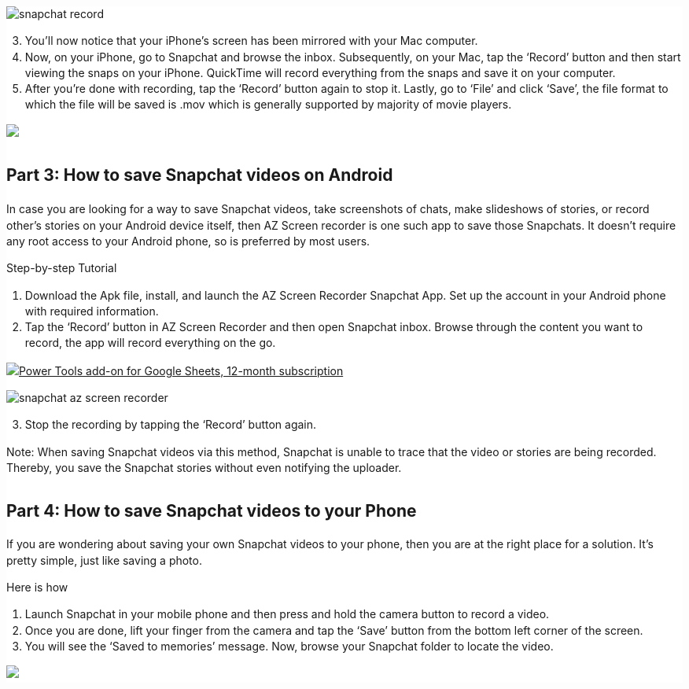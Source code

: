 ![snapchat record](https://images.wondershare.com/filmora/article-images/snapchat-record.JPG)

3. You’ll now notice that your iPhone’s screen has been mirrored with your Mac computer.
4. Now, on your iPhone, go to Snapchat and browse the inbox. Subsequently, on your Mac, tap the ‘Record’ button and then start viewing the snaps on your iPhone. QuickTime will record everything from the snaps and save it on your computer.
5. After you’re done with recording, tap the ‘Record’ button again to stop it. Lastly, go to ‘File’ and click ‘Save’, the file format to which the file will be saved is .mov which is generally supported by majority of movie players.


<a href="https://secure.2checkout.com/order/checkout.php?PRODS=4620778&QTY=1&AFFILIATE=108875&CART=1"><img src="https://secure.avangate.com/images/merchant/07dd4d5a72f5740ef0f035f201951476/300__250banner.jpg" border="0"></a>

## Part 3: How to save Snapchat videos on Android

 In case you are looking for a way to save Snapchat videos, take screenshots of chats, make slideshows of stories, or record other’s stories on your Android device itself, then AZ Screen recorder is one such app to save those Snapchats. It doesn’t require any root access to your Android phone, so is preferred by most users.

 Step-by-step Tutorial

1. Download the Apk file, install, and launch the AZ Screen Recorder Snapchat App. Set up the account in your Android phone with required information.
2. Tap the ‘Record’ button in AZ Screen Recorder and then open Snapchat inbox. Browse through the content you want to record, the app will record everything on the go.


<a href="https://secure.2checkout.com/order/checkout.php?PRODS=4721564&QTY=1&AFFILIATE=108875&CART=1"><img src="https://secure.avangate.com/images/merchant/c14a8df1e1b4d5297e9cb30cb34d5a00/products/copy_power-tools-48.png" border="0">Power Tools add-on for Google Sheets, 12-month subscription</a>

![snapchat az screen recorder](https://images.wondershare.com/filmora/article-images/snapchat-az-screen-recorder.JPG)

3. Stop the recording by tapping the ‘Record’ button again.

 Note: When saving Snapchat videos via this method, Snapchat is unable to trace that the video or stories are being recorded. Thereby, you save the Snapchat stories without even notifying the uploader.

## Part 4: How to save Snapchat videos to your Phone

 If you are wondering about saving your own Snapchat videos to your phone, then you are at the right place for a solution. It’s pretty simple, just like saving a photo.

 Here is how

1. Launch Snapchat in your mobile phone and then press and hold the camera button to record a video.
2. Once you are done, lift your finger from the camera and tap the ‘Save’ button from the bottom left corner of the screen.
3. You will see the ‘Saved to memories’ message. Now, browse your Snapchat folder to locate the video.


<a href="https://store.revouninstaller.com/order/checkout.php?PRODS=28010250&QTY=1&AFFILIATE=108875&CART=1"><img src="https://secure.avangate.com/images/merchant/4282ec8de8c9be897e7aff4aa231b1a4/336__280a.jpg" border="0"></a>
